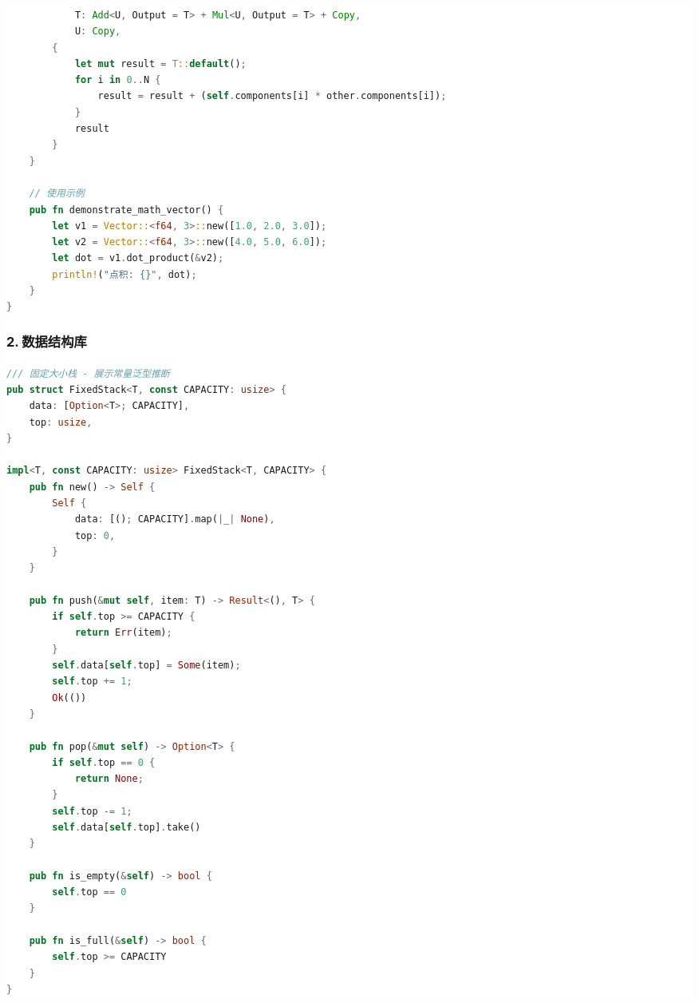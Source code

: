 ```rust
            T: Add<U, Output = T> + Mul<U, Output = T> + Copy,
            U: Copy,
        {
            let mut result = T::default();
            for i in 0..N {
                result = result + (self.components[i] * other.components[i]);
            }
            result
        }
    }

    // 使用示例
    pub fn demonstrate_math_vector() {
        let v1 = Vector::<f64, 3>::new([1.0, 2.0, 3.0]);
        let v2 = Vector::<f64, 3>::new([4.0, 5.0, 6.0]);
        let dot = v1.dot_product(&v2);
        println!("点积: {}", dot);
    }
}
```

### 2. 数据结构库

```rust
/// 固定大小栈 - 展示常量泛型推断
pub struct FixedStack<T, const CAPACITY: usize> {
    data: [Option<T>; CAPACITY],
    top: usize,
}

impl<T, const CAPACITY: usize> FixedStack<T, CAPACITY> {
    pub fn new() -> Self {
        Self {
            data: [(); CAPACITY].map(|_| None),
            top: 0,
        }
    }

    pub fn push(&mut self, item: T) -> Result<(), T> {
        if self.top >= CAPACITY {
            return Err(item);
        }
        self.data[self.top] = Some(item);
        self.top += 1;
        Ok(())
    }

    pub fn pop(&mut self) -> Option<T> {
        if self.top == 0 {
            return None;
        }
        self.top -= 1;
        self.data[self.top].take()
    }

    pub fn is_empty(&self) -> bool {
        self.top == 0
    }

    pub fn is_full(&self) -> bool {
        self.top >= CAPACITY
    }
}
```